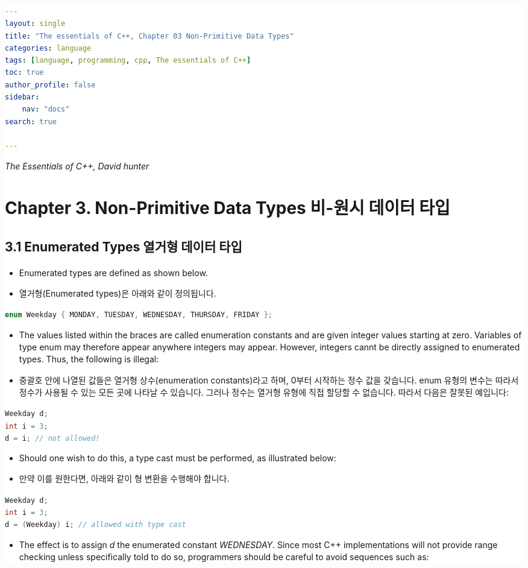 ```yaml
---
layout: single
title: "The essentials of C++, Chapter 03 Non-Primitive Data Types"
categories: language
tags: [language, programming, cpp, The essentials of C++]
toc: true
author_profile: false
sidebar:
    nav: "docs"
search: true

---
```


*The Essentials of C++, David hunter*



# Chapter 3. Non-Primitive Data Types 비-원시 데이터 타입

## 3.1 Enumerated Types 열거형 데이터 타입

- Enumerated types are defined as shown below.

- 열거형(Enumerated types)은 아래와 같이 정의됩니다.

```cpp
enum Weekday { MONDAY, TUESDAY, WEDNESDAY, THURSDAY, FRIDAY };
```
- The values listed within the braces are called enumeration constants and are given integer values starting at zero. Variables of type enum may therefore appear anywhere integers may appear. However, integers cannt be directly assigned to enumerated types. Thus, the following is illegal:

- 중괄호 안에 나열된 값들은 열거형 상수(enumeration constants)라고 하며, 0부터 시작하는 정수 값을 갖습니다. enum 유형의 변수는 따라서 정수가 사용될 수 있는 모든 곳에 나타날 수 있습니다. 그러나 정수는 열거형 유형에 직접 할당할 수 없습니다. 따라서 다음은 잘못된 예입니다:

```cpp
Weekday d;
int i = 3;
d = i; // not allowed!
```

- Should one wish to do this, a type cast must be performed, as illustrated below:

- 만약 이를 원한다면, 아래와 같이 형 변환을 수행해야 합니다.

```cpp
Weekday d;
int i = 3;
d = (Weekday) i; // allowed with type cast
```

- The effect is to assign *d* the enumerated constant *WEDNESDAY*. Since most C++ implementations will not provide range checking unless specifically told to do so, programmers should be careful to avoid sequences such as:

